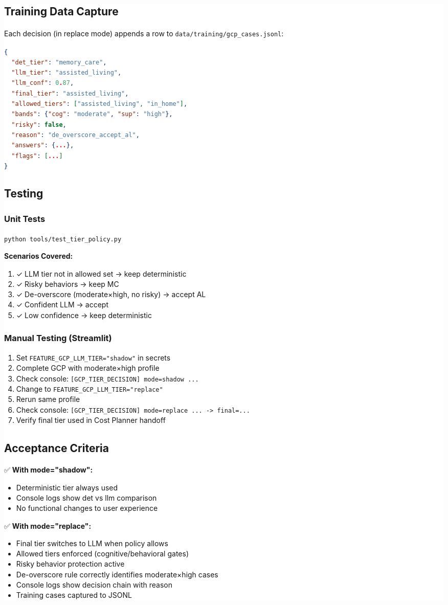 ## Training Data Capture

Each decision (in replace mode) appends a row to `data/training/gcp_cases.jsonl`:
```json
{
  "det_tier": "memory_care",
  "llm_tier": "assisted_living",
  "llm_conf": 0.87,
  "final_tier": "assisted_living",
  "allowed_tiers": ["assisted_living", "in_home"],
  "bands": {"cog": "moderate", "sup": "high"},
  "risky": false,
  "reason": "de_overscore_accept_al",
  "answers": {...},
  "flags": [...]
}
```

## Testing

### Unit Tests
```bash
python tools/test_tier_policy.py
```

**Scenarios Covered:**
1. ✓ LLM tier not in allowed set → keep deterministic
2. ✓ Risky behaviors → keep MC
3. ✓ De-overscore (moderate×high, no risky) → accept AL
4. ✓ Confident LLM → accept
5. ✓ Low confidence → keep deterministic

### Manual Testing (Streamlit)
1. Set `FEATURE_GCP_LLM_TIER="shadow"` in secrets
2. Complete GCP with moderate×high profile
3. Check console: `[GCP_TIER_DECISION] mode=shadow ...`
4. Change to `FEATURE_GCP_LLM_TIER="replace"`
5. Rerun same profile
6. Check console: `[GCP_TIER_DECISION] mode=replace ... -> final=...`
7. Verify final tier used in Cost Planner handoff

## Acceptance Criteria

✅ **With mode="shadow":**
- Deterministic tier always used
- Console logs show det vs llm comparison
- No functional changes to user experience

✅ **With mode="replace":**
- Final tier switches to LLM when policy allows
- Allowed tiers enforced (cognitive/behavioral gates)
- Risky behavior protection active
- De-overscore rule correctly identifies moderate×high cases
- Console logs show decision chain with reason
- Training cases captured to JSONL
